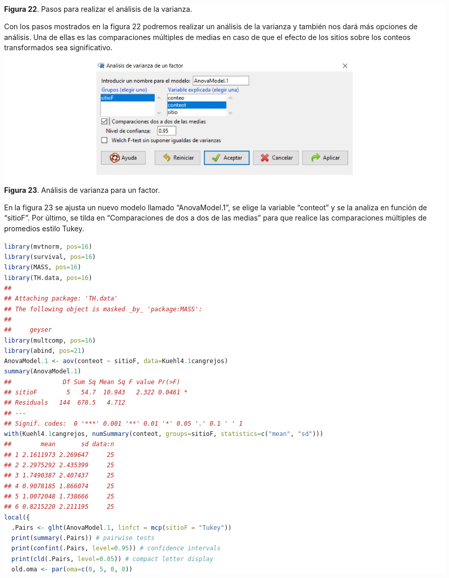 **Figura 22**. Pasos para realizar el análisis de la varianza.

Con los pasos mostrados en la figura 22 podremos realizar un análisis de la varianza y también nos dará más opciones de análisis. Una de ellas es las comparaciones múltiples de medias en caso de que el efecto de los sitios sobre los conteos transformados sea significativo.

<p align="center">
  <img src="figuras/fig23.png" alt="Figura 23" width="500">
</p>

**Figura 23**. Análisis de varianza para un factor.

En la figura 23 se ajusta un nuevo modelo llamado “AnovaModel.1”, se elige la variable “conteot” y se la analiza en función de “sitioF”. Por último, se tilda en “Comparaciones de dos a dos de las medias” para que realice las comparaciones múltiples de promedios estilo Tukey.

```r
library(mvtnorm, pos=16)
library(survival, pos=16)
library(MASS, pos=16)
library(TH.data, pos=16)
## 
## Attaching package: 'TH.data'
## The following object is masked _by_ 'package:MASS':
## 
##     geyser
library(multcomp, pos=16)
library(abind, pos=21)
AnovaModel.1 <- aov(conteot ~ sitioF, data=Kuehl4.1cangrejos)
summary(AnovaModel.1)
##              Df Sum Sq Mean Sq F value Pr(>F)  
## sitioF        5   54.7  10.943   2.322 0.0461 *
## Residuals   144  678.5   4.712                 
## ---
## Signif. codes:  0 '***' 0.001 '**' 0.01 '*' 0.05 '.' 0.1 ' ' 1
with(Kuehl4.1cangrejos, numSummary(conteot, groups=sitioF, statistics=c("mean", "sd")))
##        mean       sd data:n
## 1 2.1611973 2.269647     25
## 2 2.2975292 2.435399     25
## 3 1.7490387 2.407437     25
## 4 0.9078185 1.866074     25
## 5 1.0072048 1.738666     25
## 6 0.8215220 2.211195     25
local({
  .Pairs <- glht(AnovaModel.1, linfct = mcp(sitioF = "Tukey"))
  print(summary(.Pairs)) # pairwise tests
  print(confint(.Pairs, level=0.95)) # confidence intervals
  print(cld(.Pairs, level=0.05)) # compact letter display
  old.oma <- par(oma=c(0, 5, 0, 0))
```